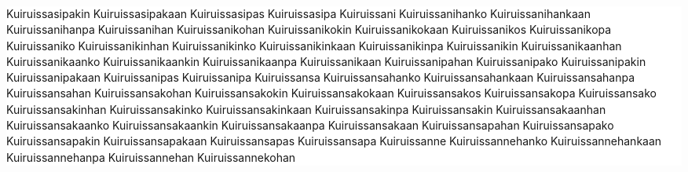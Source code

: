 Kuiruissasipakin
Kuiruissasipakaan
Kuiruissasipas
Kuiruissasipa
Kuiruissani
Kuiruissanihanko
Kuiruissanihankaan
Kuiruissanihanpa
Kuiruissanihan
Kuiruissanikohan
Kuiruissanikokin
Kuiruissanikokaan
Kuiruissanikos
Kuiruissanikopa
Kuiruissaniko
Kuiruissanikinhan
Kuiruissanikinko
Kuiruissanikinkaan
Kuiruissanikinpa
Kuiruissanikin
Kuiruissanikaanhan
Kuiruissanikaanko
Kuiruissanikaankin
Kuiruissanikaanpa
Kuiruissanikaan
Kuiruissanipahan
Kuiruissanipako
Kuiruissanipakin
Kuiruissanipakaan
Kuiruissanipas
Kuiruissanipa
Kuiruissansa
Kuiruissansahanko
Kuiruissansahankaan
Kuiruissansahanpa
Kuiruissansahan
Kuiruissansakohan
Kuiruissansakokin
Kuiruissansakokaan
Kuiruissansakos
Kuiruissansakopa
Kuiruissansako
Kuiruissansakinhan
Kuiruissansakinko
Kuiruissansakinkaan
Kuiruissansakinpa
Kuiruissansakin
Kuiruissansakaanhan
Kuiruissansakaanko
Kuiruissansakaankin
Kuiruissansakaanpa
Kuiruissansakaan
Kuiruissansapahan
Kuiruissansapako
Kuiruissansapakin
Kuiruissansapakaan
Kuiruissansapas
Kuiruissansapa
Kuiruissanne
Kuiruissannehanko
Kuiruissannehankaan
Kuiruissannehanpa
Kuiruissannehan
Kuiruissannekohan
